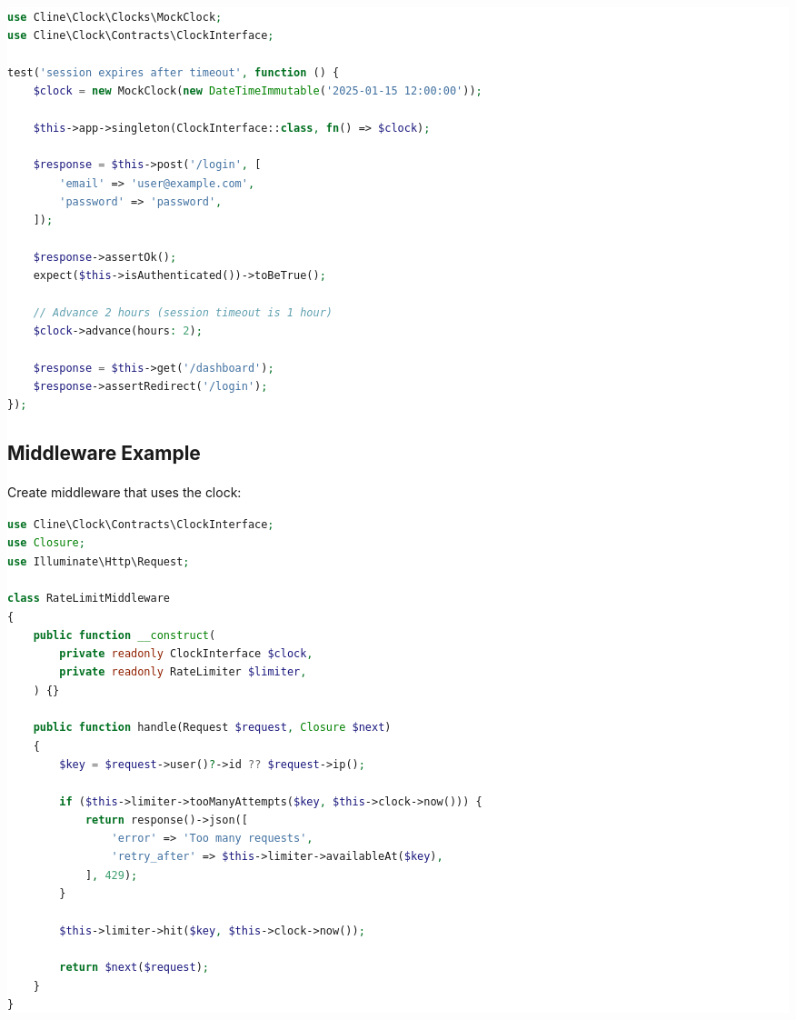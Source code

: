 ```php
use Cline\Clock\Clocks\MockClock;
use Cline\Clock\Contracts\ClockInterface;

test('session expires after timeout', function () {
    $clock = new MockClock(new DateTimeImmutable('2025-01-15 12:00:00'));

    $this->app->singleton(ClockInterface::class, fn() => $clock);

    $response = $this->post('/login', [
        'email' => 'user@example.com',
        'password' => 'password',
    ]);

    $response->assertOk();
    expect($this->isAuthenticated())->toBeTrue();

    // Advance 2 hours (session timeout is 1 hour)
    $clock->advance(hours: 2);

    $response = $this->get('/dashboard');
    $response->assertRedirect('/login');
});
```

## Middleware Example

Create middleware that uses the clock:

```php
use Cline\Clock\Contracts\ClockInterface;
use Closure;
use Illuminate\Http\Request;

class RateLimitMiddleware
{
    public function __construct(
        private readonly ClockInterface $clock,
        private readonly RateLimiter $limiter,
    ) {}

    public function handle(Request $request, Closure $next)
    {
        $key = $request->user()?->id ?? $request->ip();

        if ($this->limiter->tooManyAttempts($key, $this->clock->now())) {
            return response()->json([
                'error' => 'Too many requests',
                'retry_after' => $this->limiter->availableAt($key),
            ], 429);
        }

        $this->limiter->hit($key, $this->clock->now());

        return $next($request);
    }
}
```
